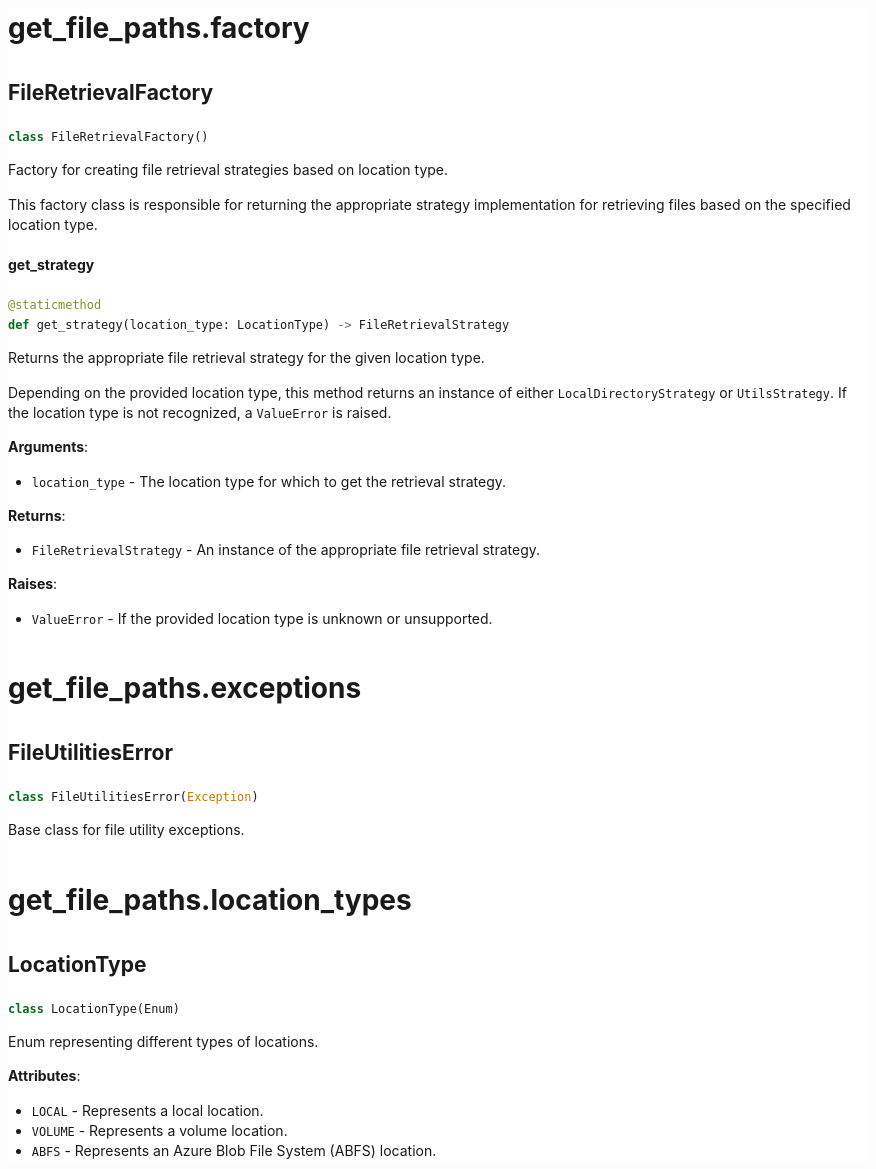 <h1 id="get_file_paths.factory">get_file_paths.factory</h1>

<h2 id="get_file_paths.factory.FileRetrievalFactory">FileRetrievalFactory</h2>

```python
class FileRetrievalFactory()
```

Factory for creating file retrieval strategies based on location type.

This factory class is responsible for returning the appropriate strategy
implementation for retrieving files based on the specified location type.

<h4 id="get_file_paths.factory.FileRetrievalFactory.get_strategy">get_strategy</h4>

```python
@staticmethod
def get_strategy(location_type: LocationType) -> FileRetrievalStrategy
```

Returns the appropriate file retrieval strategy for the given location type.

Depending on the provided location type, this method returns an instance
of either `LocalDirectoryStrategy` or `UtilsStrategy`. If the
location type is not recognized, a `ValueError` is raised.

**Arguments**:

- `location_type` - The location type for which to get the retrieval strategy.
  

**Returns**:

- `FileRetrievalStrategy` - An instance of the appropriate file retrieval strategy.
  

**Raises**:

- `ValueError` - If the provided location type is unknown or unsupported.

<h1 id="get_file_paths.exceptions">get_file_paths.exceptions</h1>

<h2 id="get_file_paths.exceptions.FileUtilitiesError">FileUtilitiesError</h2>

```python
class FileUtilitiesError(Exception)
```

Base class for file utility exceptions.

<h1 id="get_file_paths.location_types">get_file_paths.location_types</h1>

<h2 id="get_file_paths.location_types.LocationType">LocationType</h2>

```python
class LocationType(Enum)
```

Enum representing different types of locations.

**Attributes**:

- `LOCAL` - Represents a local location.
- `VOLUME` - Represents a volume location.
- `ABFS` - Represents an Azure Blob File System (ABFS) location.
